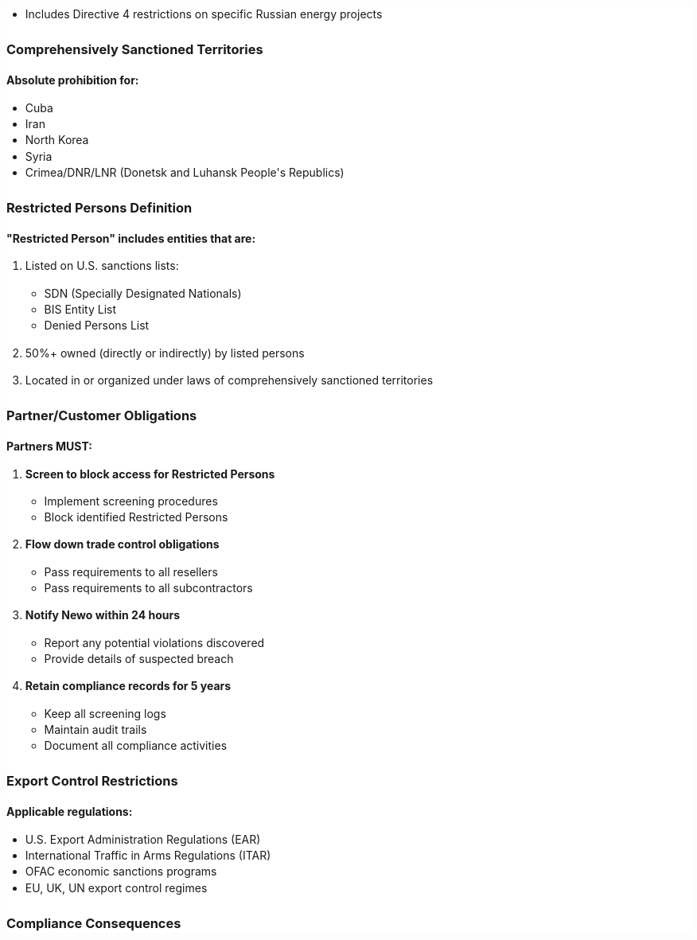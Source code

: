 - Includes Directive 4 restrictions on specific Russian energy projects

### Comprehensively Sanctioned Territories

**Absolute prohibition for:**
- Cuba
- Iran
- North Korea
- Syria
- Crimea/DNR/LNR (Donetsk and Luhansk People's Republics)

### Restricted Persons Definition

**"Restricted Person" includes entities that are:**

1. Listed on U.S. sanctions lists:
   - SDN (Specially Designated Nationals)
   - BIS Entity List
   - Denied Persons List

2. 50%+ owned (directly or indirectly) by listed persons

3. Located in or organized under laws of comprehensively sanctioned territories

### Partner/Customer Obligations

**Partners MUST:**

1. **Screen to block access for Restricted Persons**
   - Implement screening procedures
   - Block identified Restricted Persons

2. **Flow down trade control obligations**
   - Pass requirements to all resellers
   - Pass requirements to all subcontractors

3. **Notify Newo within 24 hours**
   - Report any potential violations discovered
   - Provide details of suspected breach

4. **Retain compliance records for 5 years**
   - Keep all screening logs
   - Maintain audit trails
   - Document all compliance activities

### Export Control Restrictions

**Applicable regulations:**
- U.S. Export Administration Regulations (EAR)
- International Traffic in Arms Regulations (ITAR)
- OFAC economic sanctions programs
- EU, UK, UN export control regimes

### Compliance Consequences
